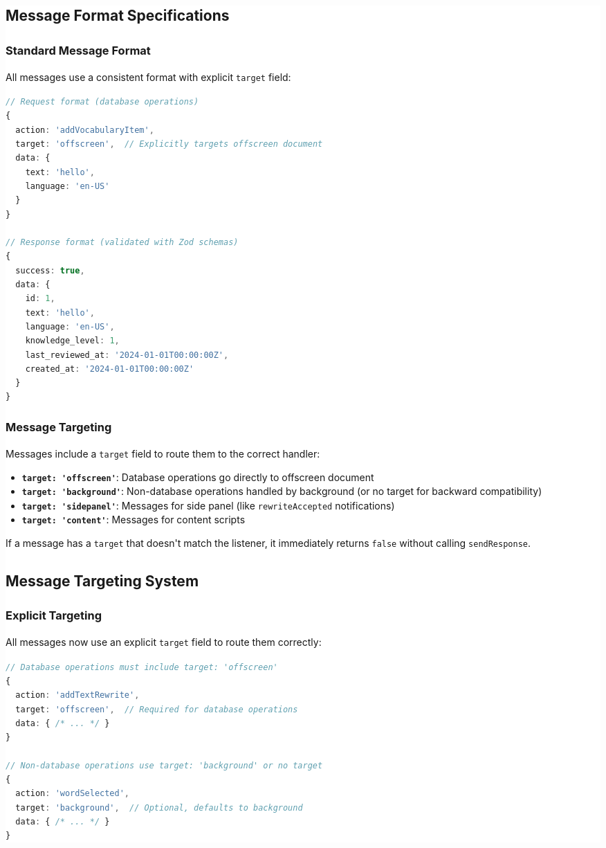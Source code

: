 ## Message Format Specifications

### Standard Message Format

All messages use a consistent format with explicit `target` field:

```typescript
// Request format (database operations)
{
  action: 'addVocabularyItem',
  target: 'offscreen',  // Explicitly targets offscreen document
  data: {
    text: 'hello',
    language: 'en-US'
  }
}

// Response format (validated with Zod schemas)
{
  success: true,
  data: {
    id: 1,
    text: 'hello',
    language: 'en-US',
    knowledge_level: 1,
    last_reviewed_at: '2024-01-01T00:00:00Z',
    created_at: '2024-01-01T00:00:00Z'
  }
}
```

### Message Targeting

Messages include a `target` field to route them to the correct handler:

- **`target: 'offscreen'`**: Database operations go directly to offscreen document
- **`target: 'background'`**: Non-database operations handled by background (or no target for backward compatibility)
- **`target: 'sidepanel'`**: Messages for side panel (like `rewriteAccepted` notifications)
- **`target: 'content'`**: Messages for content scripts

If a message has a `target` that doesn't match the listener, it immediately returns `false` without calling `sendResponse`.

## Message Targeting System

### Explicit Targeting

All messages now use an explicit `target` field to route them correctly:

```typescript
// Database operations must include target: 'offscreen'
{
  action: 'addTextRewrite',
  target: 'offscreen',  // Required for database operations
  data: { /* ... */ }
}

// Non-database operations use target: 'background' or no target
{
  action: 'wordSelected',
  target: 'background',  // Optional, defaults to background
  data: { /* ... */ }
}

```